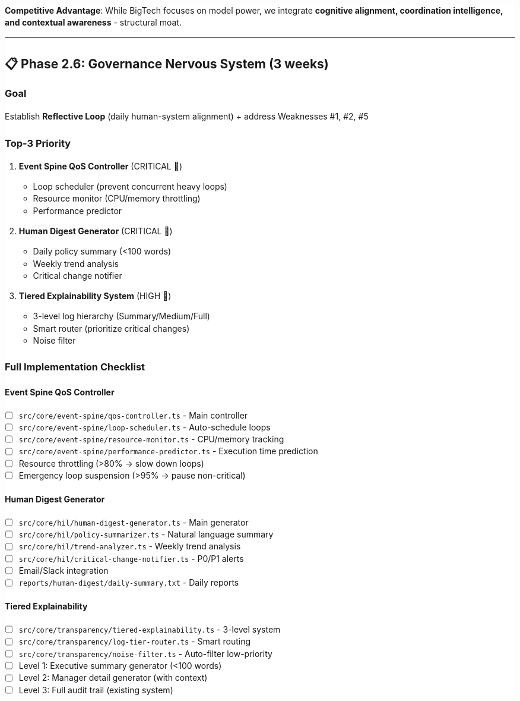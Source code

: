 **Competitive Advantage**: While BigTech focuses on model power, we integrate **cognitive alignment, coordination intelligence, and contextual awareness** - structural moat.

---

## 📋 Phase 2.6: Governance Nervous System (3 weeks)

### Goal
Establish **Reflective Loop** (daily human-system alignment) + address Weaknesses #1, #2, #5

### Top-3 Priority

1. **Event Spine QoS Controller** (CRITICAL 🔴)
   - Loop scheduler (prevent concurrent heavy loops)
   - Resource monitor (CPU/memory throttling)
   - Performance predictor

2. **Human Digest Generator** (CRITICAL 🔴)
   - Daily policy summary (<100 words)
   - Weekly trend analysis
   - Critical change notifier

3. **Tiered Explainability System** (HIGH 🔴)
   - 3-level log hierarchy (Summary/Medium/Full)
   - Smart router (prioritize critical changes)
   - Noise filter

### Full Implementation Checklist

#### Event Spine QoS Controller
- [ ] `src/core/event-spine/qos-controller.ts` - Main controller
- [ ] `src/core/event-spine/loop-scheduler.ts` - Auto-schedule loops
- [ ] `src/core/event-spine/resource-monitor.ts` - CPU/memory tracking
- [ ] `src/core/event-spine/performance-predictor.ts` - Execution time prediction
- [ ] Resource throttling (>80% → slow down loops)
- [ ] Emergency loop suspension (>95% → pause non-critical)

#### Human Digest Generator
- [ ] `src/core/hil/human-digest-generator.ts` - Main generator
- [ ] `src/core/hil/policy-summarizer.ts` - Natural language summary
- [ ] `src/core/hil/trend-analyzer.ts` - Weekly trend analysis
- [ ] `src/core/hil/critical-change-notifier.ts` - P0/P1 alerts
- [ ] Email/Slack integration
- [ ] `reports/human-digest/daily-summary.txt` - Daily reports

#### Tiered Explainability
- [ ] `src/core/transparency/tiered-explainability.ts` - 3-level system
- [ ] `src/core/transparency/log-tier-router.ts` - Smart routing
- [ ] `src/core/transparency/noise-filter.ts` - Auto-filter low-priority
- [ ] Level 1: Executive summary generator (<100 words)
- [ ] Level 2: Manager detail generator (with context)
- [ ] Level 3: Full audit trail (existing system)
